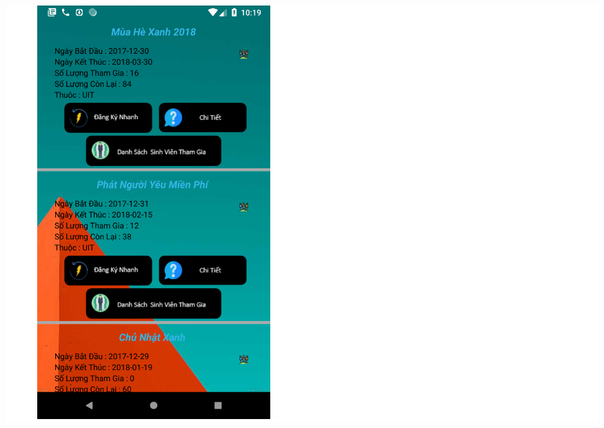 <img src="https://github.com/lehoangthienan/QuanLyTinhNguyen/blob/master/screenshot/Screenshot_1528212178.png" height="600" width="350" hspace="40">
